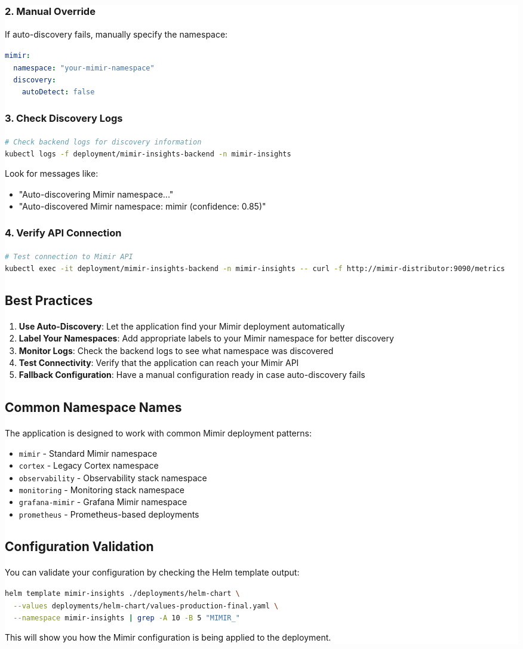 ### 2. Manual Override
If auto-discovery fails, manually specify the namespace:

```yaml
mimir:
  namespace: "your-mimir-namespace"
  discovery:
    autoDetect: false
```

### 3. Check Discovery Logs
```bash
# Check backend logs for discovery information
kubectl logs -f deployment/mimir-insights-backend -n mimir-insights
```

Look for messages like:
- "Auto-discovering Mimir namespace..."
- "Auto-discovered Mimir namespace: mimir (confidence: 0.85)"

### 4. Verify API Connection
```bash
# Test connection to Mimir API
kubectl exec -it deployment/mimir-insights-backend -n mimir-insights -- curl -f http://mimir-distributor:9090/metrics
```

## Best Practices

1. **Use Auto-Discovery**: Let the application find your Mimir deployment automatically
2. **Label Your Namespaces**: Add appropriate labels to your Mimir namespace for better discovery
3. **Monitor Logs**: Check the backend logs to see what namespace was discovered
4. **Test Connectivity**: Verify that the application can reach your Mimir API
5. **Fallback Configuration**: Have a manual configuration ready in case auto-discovery fails

## Common Namespace Names

The application is designed to work with common Mimir deployment patterns:

- `mimir` - Standard Mimir namespace
- `cortex` - Legacy Cortex namespace
- `observability` - Observability stack namespace
- `monitoring` - Monitoring stack namespace
- `grafana-mimir` - Grafana Mimir namespace
- `prometheus` - Prometheus-based deployments

## Configuration Validation

You can validate your configuration by checking the Helm template output:

```bash
helm template mimir-insights ./deployments/helm-chart \
  --values deployments/helm-chart/values-production-final.yaml \
  --namespace mimir-insights | grep -A 10 -B 5 "MIMIR_"
```

This will show you how the Mimir configuration is being applied to the deployment. 